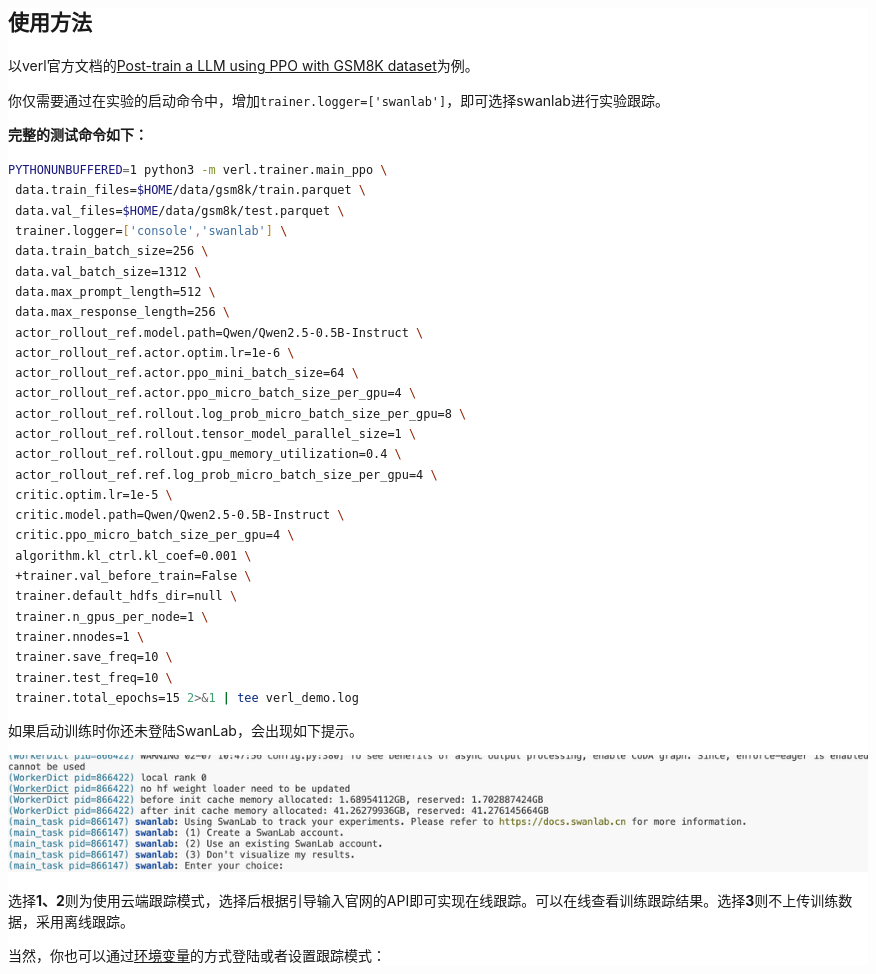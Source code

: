 ## 使用方法

以verl官方文档的[Post-train a LLM using PPO with GSM8K dataset](https://verl.readthedocs.io/en/latest/start/quickstart.html)为例。

你仅需要通过在实验的启动命令中，增加`trainer.logger=['swanlab']`，即可选择swanlab进行实验跟踪。

**完整的测试命令如下：**

```bash {4}
PYTHONUNBUFFERED=1 python3 -m verl.trainer.main_ppo \
 data.train_files=$HOME/data/gsm8k/train.parquet \
 data.val_files=$HOME/data/gsm8k/test.parquet \
 trainer.logger=['console','swanlab'] \
 data.train_batch_size=256 \
 data.val_batch_size=1312 \
 data.max_prompt_length=512 \
 data.max_response_length=256 \
 actor_rollout_ref.model.path=Qwen/Qwen2.5-0.5B-Instruct \
 actor_rollout_ref.actor.optim.lr=1e-6 \
 actor_rollout_ref.actor.ppo_mini_batch_size=64 \
 actor_rollout_ref.actor.ppo_micro_batch_size_per_gpu=4 \
 actor_rollout_ref.rollout.log_prob_micro_batch_size_per_gpu=8 \
 actor_rollout_ref.rollout.tensor_model_parallel_size=1 \
 actor_rollout_ref.rollout.gpu_memory_utilization=0.4 \
 actor_rollout_ref.ref.log_prob_micro_batch_size_per_gpu=4 \
 critic.optim.lr=1e-5 \
 critic.model.path=Qwen/Qwen2.5-0.5B-Instruct \
 critic.ppo_micro_batch_size_per_gpu=4 \
 algorithm.kl_ctrl.kl_coef=0.001 \
 +trainer.val_before_train=False \
 trainer.default_hdfs_dir=null \
 trainer.n_gpus_per_node=1 \
 trainer.nnodes=1 \
 trainer.save_freq=10 \
 trainer.test_freq=10 \
 trainer.total_epochs=15 2>&1 | tee verl_demo.log
```

如果启动训练时你还未登陆SwanLab，会出现如下提示。

![select](./verl/select.png)

选择**1、2**则为使用云端跟踪模式，选择后根据引导输入官网的API即可实现在线跟踪。可以在线查看训练跟踪结果。选择**3**则不上传训练数据，采用离线跟踪。


当然，你也可以通过[环境变量](/api/environment-variable)的方式登陆或者设置跟踪模式：
